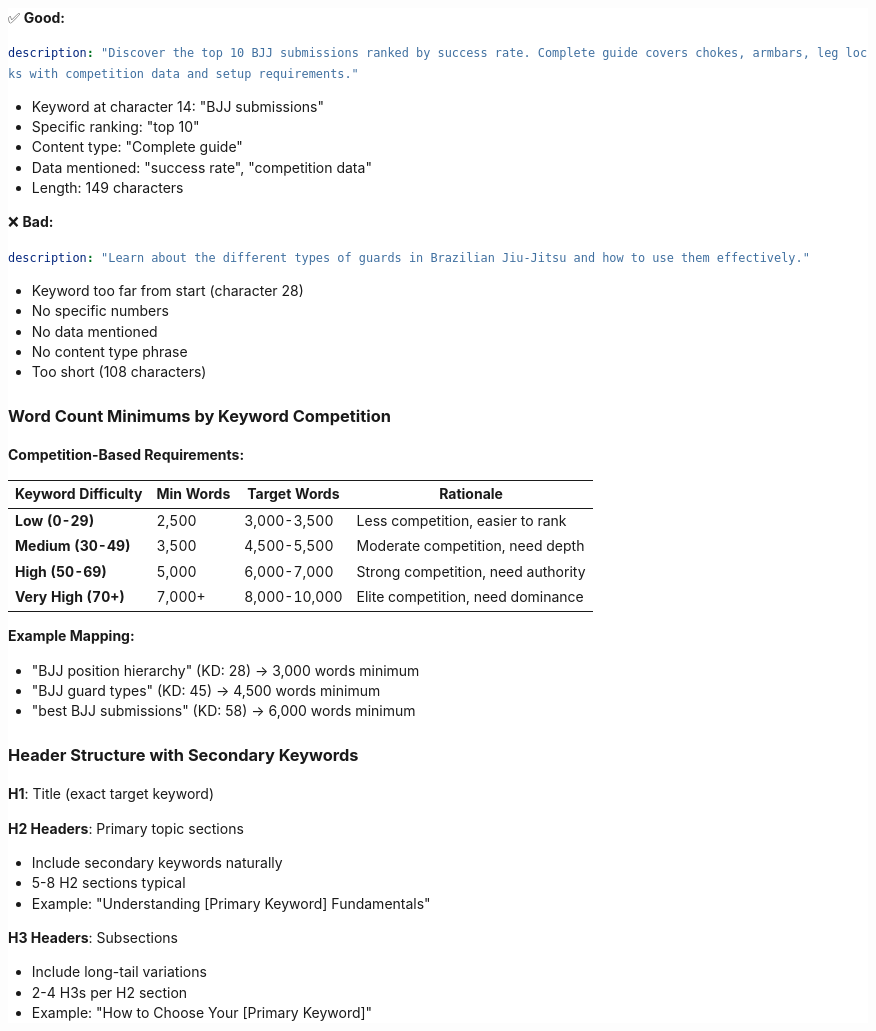 ✅ **Good:**
```yaml
description: "Discover the top 10 BJJ submissions ranked by success rate. Complete guide covers chokes, armbars, leg locks with competition data and setup requirements."
```
- Keyword at character 14: "BJJ submissions"
- Specific ranking: "top 10"
- Content type: "Complete guide"
- Data mentioned: "success rate", "competition data"
- Length: 149 characters

❌ **Bad:**
```yaml
description: "Learn about the different types of guards in Brazilian Jiu-Jitsu and how to use them effectively."
```
- Keyword too far from start (character 28)
- No specific numbers
- No data mentioned
- No content type phrase
- Too short (108 characters)

### Word Count Minimums by Keyword Competition

**Competition-Based Requirements:**

| Keyword Difficulty | Min Words | Target Words | Rationale |
|-------------------|-----------|--------------|-----------|
| **Low (0-29)** | 2,500 | 3,000-3,500 | Less competition, easier to rank |
| **Medium (30-49)** | 3,500 | 4,500-5,500 | Moderate competition, need depth |
| **High (50-69)** | 5,000 | 6,000-7,000 | Strong competition, need authority |
| **Very High (70+)** | 7,000+ | 8,000-10,000 | Elite competition, need dominance |

**Example Mapping:**

- "BJJ position hierarchy" (KD: 28) → 3,000 words minimum
- "BJJ guard types" (KD: 45) → 4,500 words minimum
- "best BJJ submissions" (KD: 58) → 6,000 words minimum

### Header Structure with Secondary Keywords

**H1**: Title (exact target keyword)

**H2 Headers**: Primary topic sections
- Include secondary keywords naturally
- 5-8 H2 sections typical
- Example: "Understanding [Primary Keyword] Fundamentals"

**H3 Headers**: Subsections
- Include long-tail variations
- 2-4 H3s per H2 section
- Example: "How to Choose Your [Primary Keyword]"
